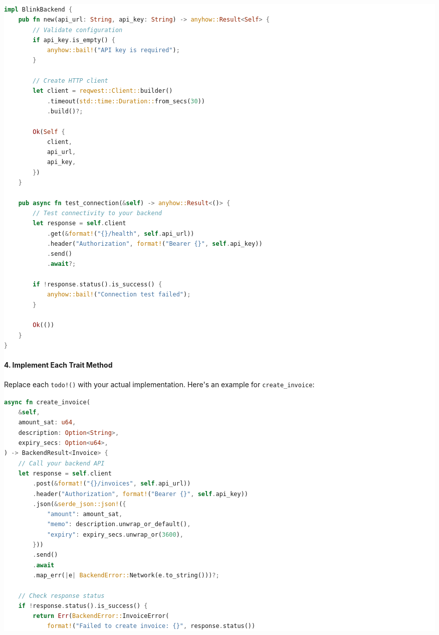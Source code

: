 ```rust
impl BlinkBackend {
    pub fn new(api_url: String, api_key: String) -> anyhow::Result<Self> {
        // Validate configuration
        if api_key.is_empty() {
            anyhow::bail!("API key is required");
        }
        
        // Create HTTP client
        let client = reqwest::Client::builder()
            .timeout(std::time::Duration::from_secs(30))
            .build()?;
        
        Ok(Self {
            client,
            api_url,
            api_key,
        })
    }
    
    pub async fn test_connection(&self) -> anyhow::Result<()> {
        // Test connectivity to your backend
        let response = self.client
            .get(&format!("{}/health", self.api_url))
            .header("Authorization", format!("Bearer {}", self.api_key))
            .send()
            .await?;
        
        if !response.status().is_success() {
            anyhow::bail!("Connection test failed");
        }
        
        Ok(())
    }
}
```

#### 4. Implement Each Trait Method

Replace each `todo!()` with your actual implementation. Here's an example for `create_invoice`:

```rust
async fn create_invoice(
    &self,
    amount_sat: u64,
    description: Option<String>,
    expiry_secs: Option<u64>,
) -> BackendResult<Invoice> {
    // Call your backend API
    let response = self.client
        .post(&format!("{}/invoices", self.api_url))
        .header("Authorization", format!("Bearer {}", self.api_key))
        .json(&serde_json::json!({
            "amount": amount_sat,
            "memo": description.unwrap_or_default(),
            "expiry": expiry_secs.unwrap_or(3600),
        }))
        .send()
        .await
        .map_err(|e| BackendError::Network(e.to_string()))?;
    
    // Check response status
    if !response.status().is_success() {
        return Err(BackendError::InvoiceError(
            format!("Failed to create invoice: {}", response.status())
```